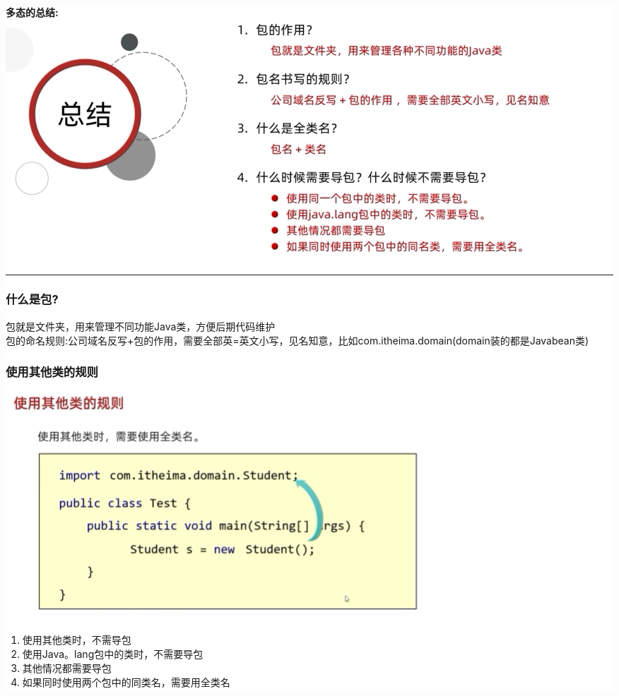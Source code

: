 **多态的总结:**  
![img.png](document/image/包的总结.png)
***

### 什么是包?

包就是文件夹，用来管理不同功能Java类，方便后期代码维护  
包的命名规则:公司域名反写+包的作用，需要全部英=英文小写，见名知意，比如com.itheima.domain(domain装的都是Javabean类)

### 使用其他类的规则

![img_1.png](document/image/类的规则.png)

1. 使用其他类时，不需导包
2. 使用Java。lang包中的类时，不需要导包
3. 其他情况都需要导包
4. 如果同时使用两个包中的同类名，需要用全类名  